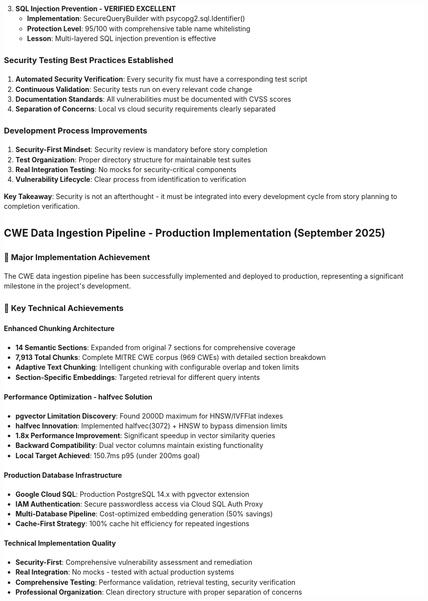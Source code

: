 3. **SQL Injection Prevention - VERIFIED EXCELLENT**
   - **Implementation**: SecureQueryBuilder with psycopg2.sql.Identifier()
   - **Protection Level**: 95/100 with comprehensive table name whitelisting
   - **Lesson**: Multi-layered SQL injection prevention is effective

### Security Testing Best Practices Established
1. **Automated Security Verification**: Every security fix must have a corresponding test script
2. **Continuous Validation**: Security tests run on every relevant code change
3. **Documentation Standards**: All vulnerabilities must be documented with CVSS scores
4. **Separation of Concerns**: Local vs cloud security requirements clearly separated

### Development Process Improvements
1. **Security-First Mindset**: Security review is mandatory before story completion
2. **Test Organization**: Proper directory structure for maintainable test suites
3. **Real Integration Testing**: No mocks for security-critical components
4. **Vulnerability Lifecycle**: Clear process from identification to verification

**Key Takeaway**: Security is not an afterthought - it must be integrated into every development cycle from story planning to completion verification.

## CWE Data Ingestion Pipeline - Production Implementation (September 2025)

### 🚀 Major Implementation Achievement
The CWE data ingestion pipeline has been successfully implemented and deployed to production, representing a significant milestone in the project's development.

### 🎯 Key Technical Achievements

#### Enhanced Chunking Architecture
- **14 Semantic Sections**: Expanded from original 7 sections for comprehensive coverage
- **7,913 Total Chunks**: Complete MITRE CWE corpus (969 CWEs) with detailed section breakdown
- **Adaptive Text Chunking**: Intelligent chunking with configurable overlap and token limits
- **Section-Specific Embeddings**: Targeted retrieval for different query intents

#### Performance Optimization - halfvec Solution
- **pgvector Limitation Discovery**: Found 2000D maximum for HNSW/IVFFlat indexes
- **halfvec Innovation**: Implemented halfvec(3072) + HNSW to bypass dimension limits
- **1.8x Performance Improvement**: Significant speedup in vector similarity queries
- **Backward Compatibility**: Dual vector columns maintain existing functionality
- **Local Target Achieved**: 150.7ms p95 (under 200ms goal)

#### Production Database Infrastructure
- **Google Cloud SQL**: Production PostgreSQL 14.x with pgvector extension
- **IAM Authentication**: Secure passwordless access via Cloud SQL Auth Proxy
- **Multi-Database Pipeline**: Cost-optimized embedding generation (50% savings)
- **Cache-First Strategy**: 100% cache hit efficiency for repeated ingestions

#### Technical Implementation Quality
- **Security-First**: Comprehensive vulnerability assessment and remediation
- **Real Integration**: No mocks - tested with actual production systems
- **Comprehensive Testing**: Performance validation, retrieval testing, security verification
- **Professional Organization**: Clean directory structure with proper separation of concerns
